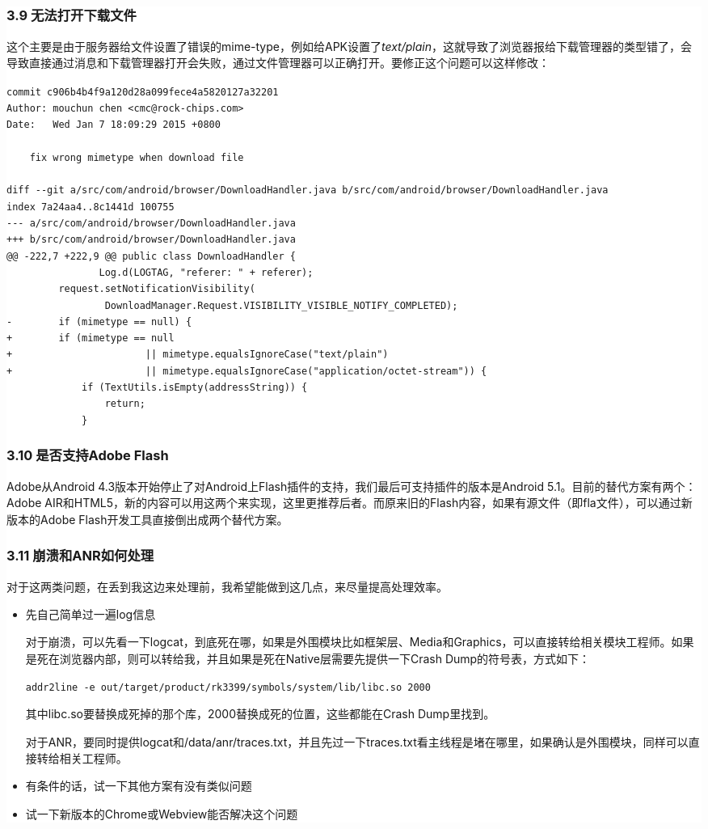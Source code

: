 ### 3.9 无法打开下载文件

   这个主要是由于服务器给文件设置了错误的mime-type，例如给APK设置了*text/plain*，这就导致了浏览器报给下载管理器的类型错了，会导致直接通过消息和下载管理器打开会失败，通过文件管理器可以正确打开。要修正这个问题可以这样修改：

```shell
commit c906b4b4f9a120d28a099fece4a5820127a32201
Author: mouchun chen <cmc@rock-chips.com>
Date:   Wed Jan 7 18:09:29 2015 +0800

    fix wrong mimetype when download file

diff --git a/src/com/android/browser/DownloadHandler.java b/src/com/android/browser/DownloadHandler.java
index 7a24aa4..8c1441d 100755
--- a/src/com/android/browser/DownloadHandler.java
+++ b/src/com/android/browser/DownloadHandler.java
@@ -222,7 +222,9 @@ public class DownloadHandler {
                Log.d(LOGTAG, "referer: " + referer);
         request.setNotificationVisibility(
                 DownloadManager.Request.VISIBILITY_VISIBLE_NOTIFY_COMPLETED);
-        if (mimetype == null) {
+        if (mimetype == null
+                       || mimetype.equalsIgnoreCase("text/plain")
+                       || mimetype.equalsIgnoreCase("application/octet-stream")) {
             if (TextUtils.isEmpty(addressString)) {
                 return;
             }
```

### 3.10 是否支持Adobe Flash

   Adobe从Android 4.3版本开始停止了对Android上Flash插件的支持，我们最后可支持插件的版本是Android 5.1。目前的替代方案有两个：Adobe AIR和HTML5，新的内容可以用这两个来实现，这里更推荐后者。而原来旧的Flash内容，如果有源文件（即fla文件），可以通过新版本的Adobe Flash开发工具直接倒出成两个替代方案。

### 3.11 崩溃和ANR如何处理

   对于这两类问题，在丢到我这边来处理前，我希望能做到这几点，来尽量提高处理效率。

- 先自己简单过一遍log信息

  对于崩溃，可以先看一下logcat，到底死在哪，如果是外围模块比如框架层、Media和Graphics，可以直接转给相关模块工程师。如果是死在浏览器内部，则可以转给我，并且如果是死在Native层需要先提供一下Crash Dump的符号表，方式如下：

  ```shell
  addr2line -e out/target/product/rk3399/symbols/system/lib/libc.so 2000
  ```

  其中libc.so要替换成死掉的那个库，2000替换成死的位置，这些都能在Crash Dump里找到。

  对于ANR，要同时提供logcat和/data/anr/traces.txt，并且先过一下traces.txt看主线程是堵在哪里，如果确认是外围模块，同样可以直接转给相关工程师。

- 有条件的话，试一下其他方案有没有类似问题

- 试一下新版本的Chrome或Webview能否解决这个问题
